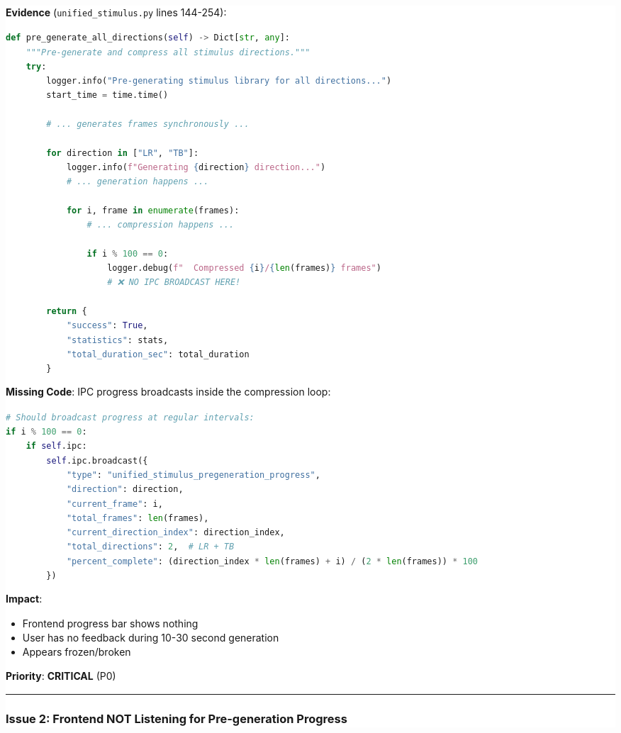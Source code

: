 **Evidence** (`unified_stimulus.py` lines 144-254):
```python
def pre_generate_all_directions(self) -> Dict[str, any]:
    """Pre-generate and compress all stimulus directions."""
    try:
        logger.info("Pre-generating stimulus library for all directions...")
        start_time = time.time()

        # ... generates frames synchronously ...

        for direction in ["LR", "TB"]:
            logger.info(f"Generating {direction} direction...")
            # ... generation happens ...

            for i, frame in enumerate(frames):
                # ... compression happens ...

                if i % 100 == 0:
                    logger.debug(f"  Compressed {i}/{len(frames)} frames")
                    # ❌ NO IPC BROADCAST HERE!

        return {
            "success": True,
            "statistics": stats,
            "total_duration_sec": total_duration
        }
```

**Missing Code**: IPC progress broadcasts inside the compression loop:
```python
# Should broadcast progress at regular intervals:
if i % 100 == 0:
    if self.ipc:
        self.ipc.broadcast({
            "type": "unified_stimulus_pregeneration_progress",
            "direction": direction,
            "current_frame": i,
            "total_frames": len(frames),
            "current_direction_index": direction_index,
            "total_directions": 2,  # LR + TB
            "percent_complete": (direction_index * len(frames) + i) / (2 * len(frames)) * 100
        })
```

**Impact**:
- Frontend progress bar shows nothing
- User has no feedback during 10-30 second generation
- Appears frozen/broken

**Priority**: **CRITICAL** (P0)

---

### Issue 2: Frontend NOT Listening for Pre-generation Progress
